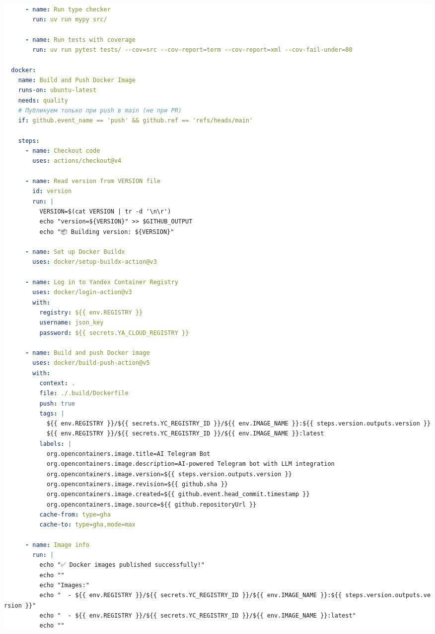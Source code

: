 ```yaml
      - name: Run type checker
        run: uv run mypy src/
      
      - name: Run tests with coverage
        run: uv run pytest tests/ --cov=src --cov-report=term --cov-report=xml --cov-fail-under=80

  docker:
    name: Build and Push Docker Image
    runs-on: ubuntu-latest
    needs: quality
    # Публикуем только при push в main (не при PR)
    if: github.event_name == 'push' && github.ref == 'refs/heads/main'
    
    steps:
      - name: Checkout code
        uses: actions/checkout@v4
      
      - name: Read version from VERSION file
        id: version
        run: |
          VERSION=$(cat VERSION | tr -d '\n\r')
          echo "version=${VERSION}" >> $GITHUB_OUTPUT
          echo "📦 Building version: ${VERSION}"
      
      - name: Set up Docker Buildx
        uses: docker/setup-buildx-action@v3
      
      - name: Log in to Yandex Container Registry
        uses: docker/login-action@v3
        with:
          registry: ${{ env.REGISTRY }}
          username: json_key
          password: ${{ secrets.YA_CLOUD_REGISTRY }}
      
      - name: Build and push Docker image
        uses: docker/build-push-action@v5
        with:
          context: .
          file: ./.build/Dockerfile
          push: true
          tags: |
            ${{ env.REGISTRY }}/${{ secrets.YC_REGISTRY_ID }}/${{ env.IMAGE_NAME }}:${{ steps.version.outputs.version }}
            ${{ env.REGISTRY }}/${{ secrets.YC_REGISTRY_ID }}/${{ env.IMAGE_NAME }}:latest
          labels: |
            org.opencontainers.image.title=AI Telegram Bot
            org.opencontainers.image.description=AI-powered Telegram bot with LLM integration
            org.opencontainers.image.version=${{ steps.version.outputs.version }}
            org.opencontainers.image.revision=${{ github.sha }}
            org.opencontainers.image.created=${{ github.event.head_commit.timestamp }}
            org.opencontainers.image.source=${{ github.repositoryUrl }}
          cache-from: type=gha
          cache-to: type=gha,mode=max
      
      - name: Image info
        run: |
          echo "✅ Docker images published successfully!"
          echo ""
          echo "Images:"
          echo "  - ${{ env.REGISTRY }}/${{ secrets.YC_REGISTRY_ID }}/${{ env.IMAGE_NAME }}:${{ steps.version.outputs.version }}"
          echo "  - ${{ env.REGISTRY }}/${{ secrets.YC_REGISTRY_ID }}/${{ env.IMAGE_NAME }}:latest"
          echo ""
```